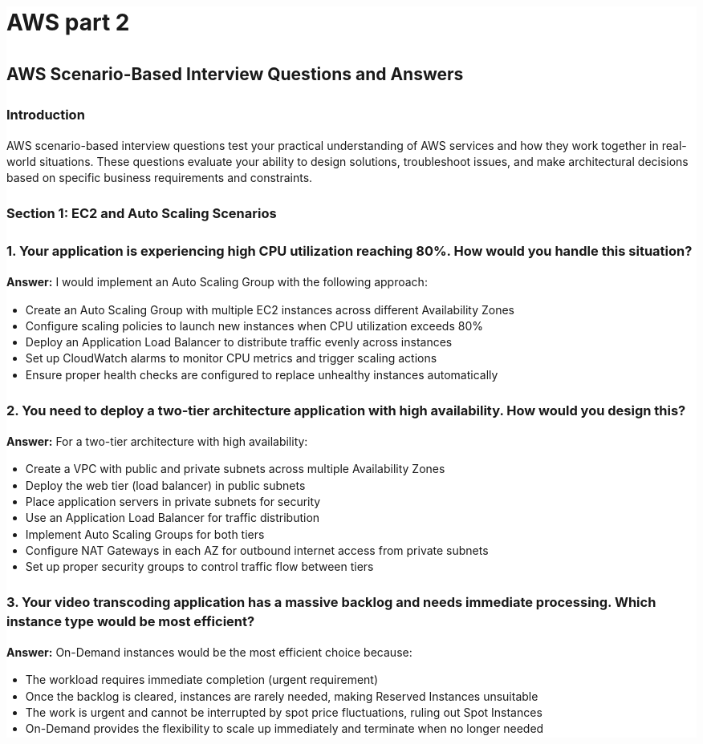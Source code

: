 # AWS part 2

## AWS Scenario-Based Interview Questions and Answers <a href="#aws-scenario-based-interview-questions-and-answers" id="aws-scenario-based-interview-questions-and-answers"></a>

### Introduction <a href="#introduction" id="introduction"></a>

AWS scenario-based interview questions test your practical understanding of AWS services and how they work together in real-world situations. These questions evaluate your ability to design solutions, troubleshoot issues, and make architectural decisions based on specific business requirements and constraints.

### Section 1: EC2 and Auto Scaling Scenarios <a href="#section-1-ec2-and-auto-scaling-scenarios" id="section-1-ec2-and-auto-scaling-scenarios"></a>

### 1. Your application is experiencing high CPU utilization reaching 80%. How would you handle this situation?

**Answer:** I would implement an Auto Scaling Group with the following approach:

* Create an Auto Scaling Group with multiple EC2 instances across different Availability Zones
* Configure scaling policies to launch new instances when CPU utilization exceeds 80%
* Deploy an Application Load Balancer to distribute traffic evenly across instances
* Set up CloudWatch alarms to monitor CPU metrics and trigger scaling actions
* Ensure proper health checks are configured to replace unhealthy instances automatically

### 2. You need to deploy a two-tier architecture application with high availability. How would you design this?

**Answer:** For a two-tier architecture with high availability:

* Create a VPC with public and private subnets across multiple Availability Zones
* Deploy the web tier (load balancer) in public subnets
* Place application servers in private subnets for security
* Use an Application Load Balancer for traffic distribution
* Implement Auto Scaling Groups for both tiers
* Configure NAT Gateways in each AZ for outbound internet access from private subnets
* Set up proper security groups to control traffic flow between tiers

### 3. Your video transcoding application has a massive backlog and needs immediate processing. Which instance type would be most efficient?

**Answer:** On-Demand instances would be the most efficient choice because:

* The workload requires immediate completion (urgent requirement)
* Once the backlog is cleared, instances are rarely needed, making Reserved Instances unsuitable
* The work is urgent and cannot be interrupted by spot price fluctuations, ruling out Spot Instances
* On-Demand provides the flexibility to scale up immediately and terminate when no longer needed
